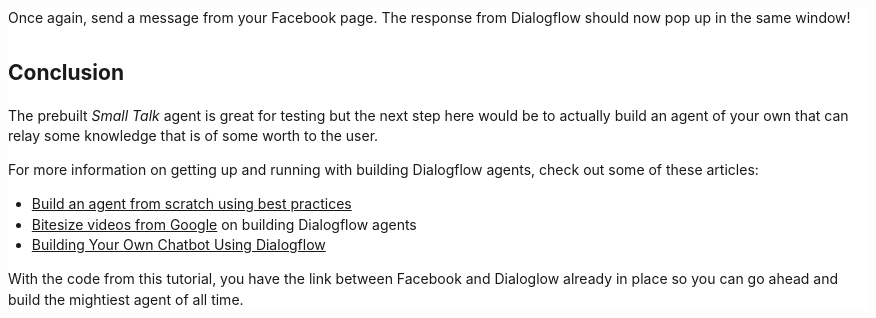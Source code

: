 Once again, send a message from your Facebook page. The response from Dialogflow should now pop up in the same window!

## Conclusion

The prebuilt *Small Talk* agent is great for testing but the next step here would be to actually build an agent of your own that can relay some knowledge that is of some worth to the user.

For more information on getting up and running with building Dialogflow agents, check out some of these articles:

* [Build an agent from scratch using best practices](https://dialogflow.com/docs/tutorial-build-an-agent)
* [Bitesize videos from Google](https://dialogflow.com/docs) on building Dialogflow agents
* [Building Your Own Chatbot Using Dialogflow](https://tutorials.botsfloor.com/building-your-own-chatbot-using-dialogflow-1b6ca92b3d3f)

With the code from this tutorial, you have the link between Facebook and Dialoglow already in place so you can go ahead and build the mightiest agent of all time.